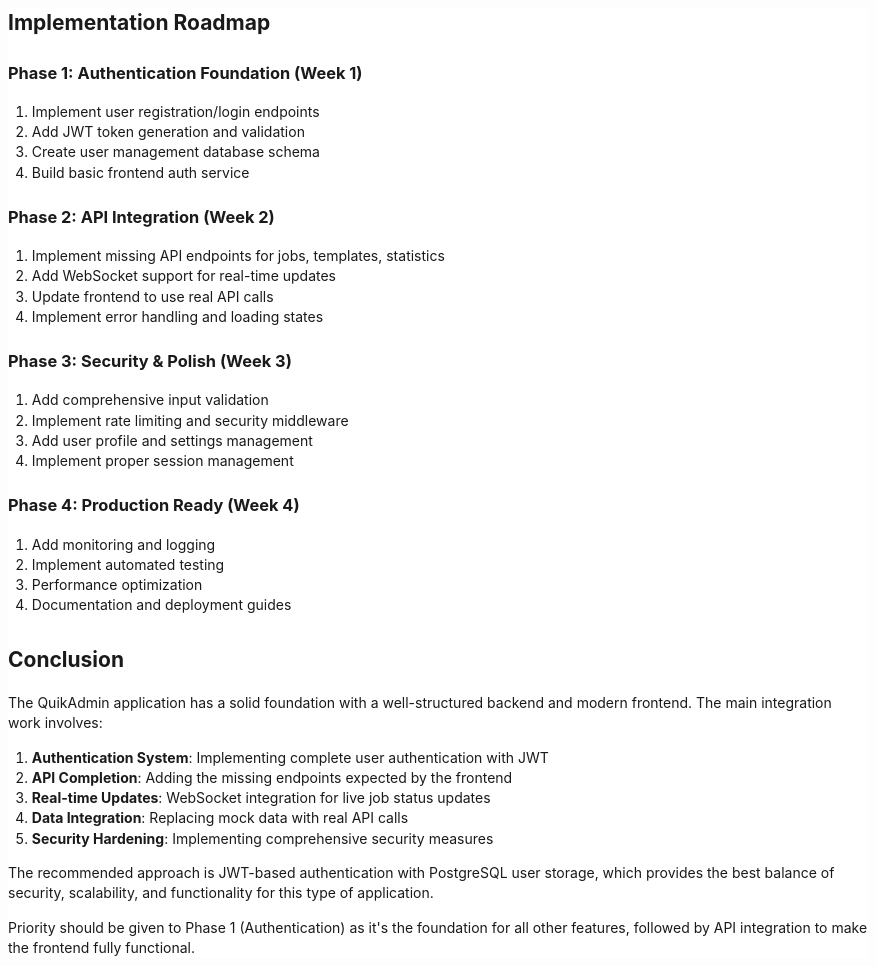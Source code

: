 ## Implementation Roadmap

### Phase 1: Authentication Foundation (Week 1)
1. Implement user registration/login endpoints
2. Add JWT token generation and validation
3. Create user management database schema
4. Build basic frontend auth service

### Phase 2: API Integration (Week 2)
1. Implement missing API endpoints for jobs, templates, statistics
2. Add WebSocket support for real-time updates
3. Update frontend to use real API calls
4. Implement error handling and loading states

### Phase 3: Security & Polish (Week 3)
1. Add comprehensive input validation
2. Implement rate limiting and security middleware
3. Add user profile and settings management
4. Implement proper session management

### Phase 4: Production Ready (Week 4)
1. Add monitoring and logging
2. Implement automated testing
3. Performance optimization
4. Documentation and deployment guides

## Conclusion

The QuikAdmin application has a solid foundation with a well-structured backend and modern frontend. The main integration work involves:

1. **Authentication System**: Implementing complete user authentication with JWT
2. **API Completion**: Adding the missing endpoints expected by the frontend
3. **Real-time Updates**: WebSocket integration for live job status updates
4. **Data Integration**: Replacing mock data with real API calls
5. **Security Hardening**: Implementing comprehensive security measures

The recommended approach is JWT-based authentication with PostgreSQL user storage, which provides the best balance of security, scalability, and functionality for this type of application.

Priority should be given to Phase 1 (Authentication) as it's the foundation for all other features, followed by API integration to make the frontend fully functional.